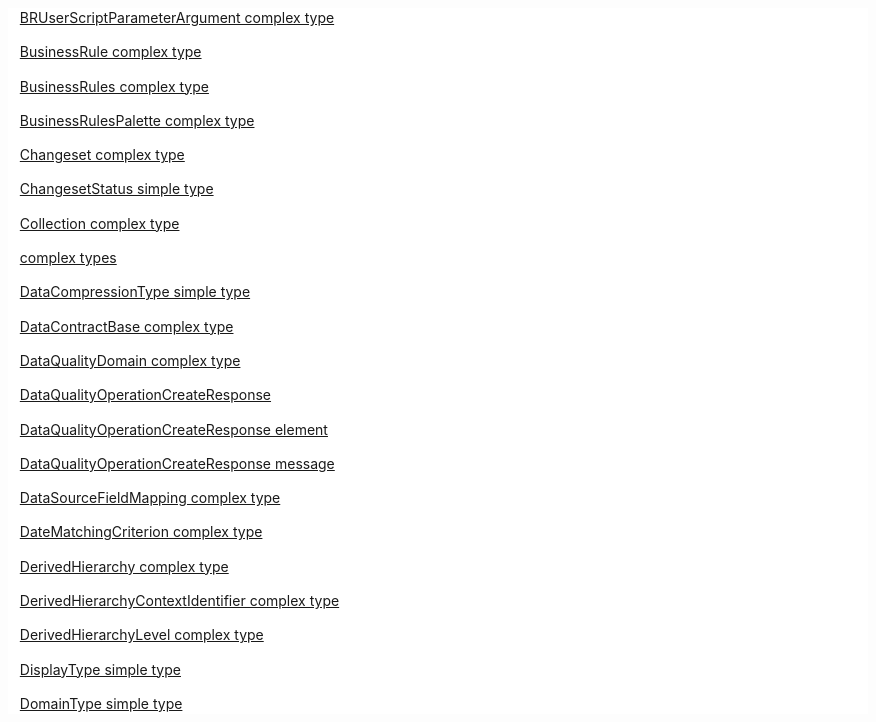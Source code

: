 <p>   <a href="d146dbc3-e17a-412e-a51c-6d24d164fb3f.md">BRUserScriptParameterArgument
complex type</a></p>

<p>   <a href="20edf0db-bc12-4cf8-84b0-bdcfeb77902b.md">BusinessRule
complex type</a></p>

<p>   <a href="08361ce3-4ee5-4641-9018-8f997c19da6b.md">BusinessRules
complex type</a></p>

<p>   <a href="a1a919b7-45e7-4be8-b95b-e2369d91bea6.md">BusinessRulesPalette
complex type</a></p>

<p>   <a href="f3857962-31ed-4b58-ab17-bae78b11fa9b.md">Changeset
complex type</a></p>

<p>   <a href="2a3077a5-b2b4-42b4-954d-2661e6a4ecb0.md">ChangesetStatus
simple type</a></p>

<p>   <a href="f1e9258d-12a4-4421-93ca-a3aa86921272.md">Collection
complex type</a></p>

<p>   <a href="f0299b6b-4954-43df-a072-278be3c7167f.md">complex
types</a></p>

<p>   <a href="0bb7036f-cd25-40fa-a584-f65be6190564.md">DataCompressionType
simple type</a></p>

<p>   <a href="4865848a-a21a-484d-a346-2e79e86193f8.md">DataContractBase
complex type</a></p>

<p>   <a href="20440d2b-5636-4bce-a215-6b321c56e28c.md">DataQualityDomain
complex type</a></p>

<p>   <a href="bbcd3d5f-b7e5-468b-8561-6244771b8f1b.md">DataQualityOperationCreateResponse</a></p>

<p>   <a href="8b64a7f2-7252-4c01-9382-db6b97e72aea.md">DataQualityOperationCreateResponse
element</a></p>

<p>   <a href="bbcd3d5f-b7e5-468b-8561-6244771b8f1b.md">DataQualityOperationCreateResponse
message</a></p>

<p>   <a href="eb70108e-d107-4658-ae17-d84aab889d91.md">DataSourceFieldMapping
complex type</a></p>

<p>   <a href="20bf16df-a195-4548-ab79-6a2adcf41a26.md">DateMatchingCriterion
complex type</a></p>

<p>   <a href="31d7da11-a079-4a62-b853-55ac3d7dbabd.md">DerivedHierarchy
complex type</a></p>

<p>   <a href="f0d138f7-bd81-4e86-b6a1-8184eaad5e27.md">DerivedHierarchyContextIdentifier
complex type</a></p>

<p>   <a href="98db2e3e-fcc5-4822-a8bb-ed94791fea07.md">DerivedHierarchyLevel
complex type</a></p>

<p>   <a href="cc54ae0d-39aa-4ed7-b202-db857bfe1d74.md">DisplayType
simple type</a></p>

<p>   <a href="4cc52130-ae51-44f7-b2e4-e46566a6f0d9.md">DomainType
simple type</a></p>
